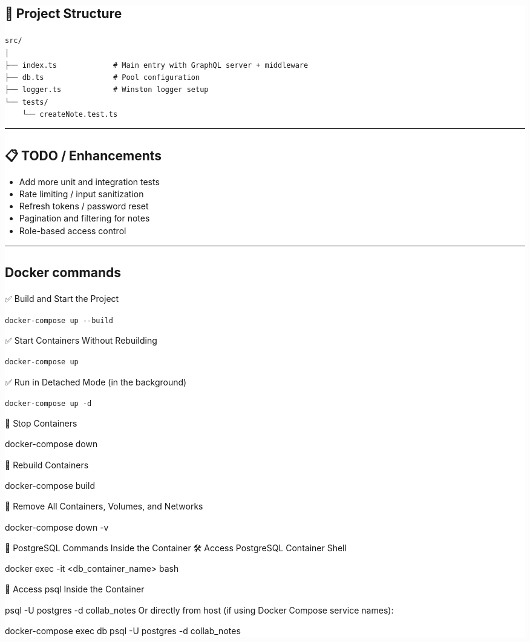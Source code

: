 
## 📂 Project Structure

```
src/
│
├── index.ts             # Main entry with GraphQL server + middleware
├── db.ts                # Pool configuration
├── logger.ts            # Winston logger setup
└── tests/
    └── createNote.test.ts
```

---

## 📋 TODO / Enhancements

- Add more unit and integration tests
- Rate limiting / input sanitization
- Refresh tokens / password reset
- Pagination and filtering for notes
- Role-based access control

---

## Docker commands
  ✅ Build and Start the Project

    docker-compose up --build
  
  ✅ Start Containers Without Rebuilding
  
    docker-compose up
  
  ✅ Run in Detached Mode (in the background)
  
    docker-compose up -d
  
  🛑 Stop Containers
  
  docker-compose down
  
  🔄 Rebuild Containers
  
  docker-compose build
  
  🧹 Remove All Containers, Volumes, and Networks
  
  docker-compose down -v
  
  🐘 PostgreSQL Commands Inside the Container
  🛠️ Access PostgreSQL Container Shell
  
  docker exec -it <db_container_name> bash
  
  🐘 Access psql Inside the Container
  
  psql -U postgres -d collab_notes
  Or directly from host (if using Docker Compose service names):

  docker-compose exec db psql -U postgres -d collab_notes


